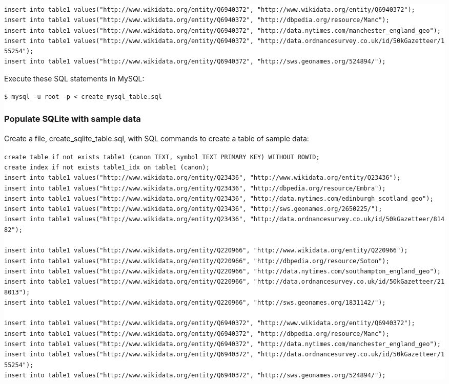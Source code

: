     insert into table1 values("http://www.wikidata.org/entity/Q6940372", "http://www.wikidata.org/entity/Q6940372");
    insert into table1 values("http://www.wikidata.org/entity/Q6940372", "http://dbpedia.org/resource/Manc");
    insert into table1 values("http://www.wikidata.org/entity/Q6940372", "http://data.nytimes.com/manchester_england_geo");
    insert into table1 values("http://www.wikidata.org/entity/Q6940372", "http://data.ordnancesurvey.co.uk/id/50kGazetteer/155254");
    insert into table1 values("http://www.wikidata.org/entity/Q6940372", "http://sws.geonames.org/524894/");

Execute these SQL statements in MySQL:

    $ mysql -u root -p < create_mysql_table.sql 

### Populate SQLite with sample data

Create a file, create_sqlite_table.sql, with SQL commands to create a table of sample data:

    create table if not exists table1 (canon TEXT, symbol TEXT PRIMARY KEY) WITHOUT ROWID;
    create index if not exists table1_idx on table1 (canon);
    insert into table1 values("http://www.wikidata.org/entity/Q23436", "http://www.wikidata.org/entity/Q23436");
    insert into table1 values("http://www.wikidata.org/entity/Q23436", "http://dbpedia.org/resource/Embra");
    insert into table1 values("http://www.wikidata.org/entity/Q23436", "http://data.nytimes.com/edinburgh_scotland_geo");
    insert into table1 values("http://www.wikidata.org/entity/Q23436", "http://sws.geonames.org/2650225/");
    insert into table1 values("http://www.wikidata.org/entity/Q23436", "http://data.ordnancesurvey.co.uk/id/50kGazetteer/81482");

    insert into table1 values("http://www.wikidata.org/entity/Q220966", "http://www.wikidata.org/entity/Q220966");
    insert into table1 values("http://www.wikidata.org/entity/Q220966", "http://dbpedia.org/resource/Soton");
    insert into table1 values("http://www.wikidata.org/entity/Q220966", "http://data.nytimes.com/southampton_england_geo");
    insert into table1 values("http://www.wikidata.org/entity/Q220966", "http://data.ordnancesurvey.co.uk/id/50kGazetteer/218013");
    insert into table1 values("http://www.wikidata.org/entity/Q220966", "http://sws.geonames.org/1831142/");

    insert into table1 values("http://www.wikidata.org/entity/Q6940372", "http://www.wikidata.org/entity/Q6940372");
    insert into table1 values("http://www.wikidata.org/entity/Q6940372", "http://dbpedia.org/resource/Manc");
    insert into table1 values("http://www.wikidata.org/entity/Q6940372", "http://data.nytimes.com/manchester_england_geo");
    insert into table1 values("http://www.wikidata.org/entity/Q6940372", "http://data.ordnancesurvey.co.uk/id/50kGazetteer/155254");
    insert into table1 values("http://www.wikidata.org/entity/Q6940372", "http://sws.geonames.org/524894/");
